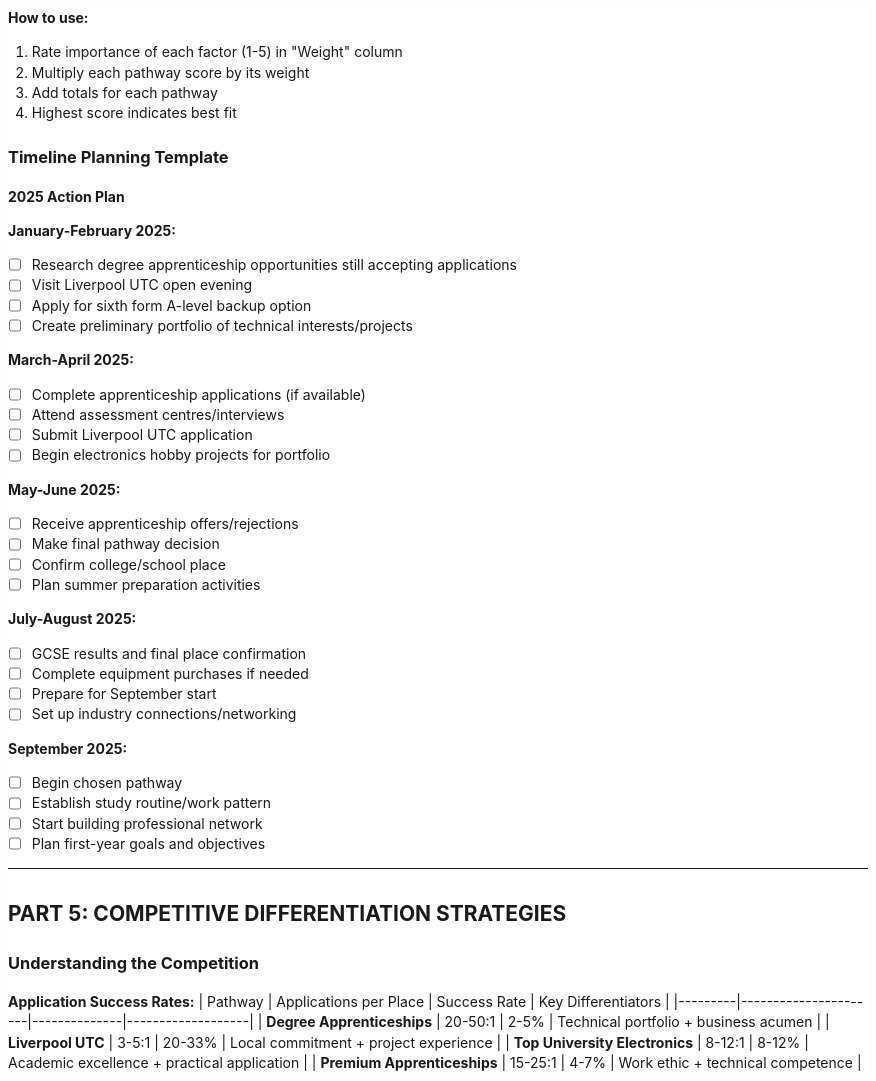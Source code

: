 **How to use:** 
1. Rate importance of each factor (1-5) in "Weight" column
2. Multiply each pathway score by its weight
3. Add totals for each pathway
4. Highest score indicates best fit

### **Timeline Planning Template**

**2025 Action Plan**

**January-February 2025:**
- [ ] Research degree apprenticeship opportunities still accepting applications
- [ ] Visit Liverpool UTC open evening
- [ ] Apply for sixth form A-level backup option
- [ ] Create preliminary portfolio of technical interests/projects

**March-April 2025:**
- [ ] Complete apprenticeship applications (if available)
- [ ] Attend assessment centres/interviews
- [ ] Submit Liverpool UTC application
- [ ] Begin electronics hobby projects for portfolio

**May-June 2025:**
- [ ] Receive apprenticeship offers/rejections
- [ ] Make final pathway decision
- [ ] Confirm college/school place
- [ ] Plan summer preparation activities

**July-August 2025:**
- [ ] GCSE results and final place confirmation
- [ ] Complete equipment purchases if needed
- [ ] Prepare for September start
- [ ] Set up industry connections/networking

**September 2025:**
- [ ] Begin chosen pathway
- [ ] Establish study routine/work pattern
- [ ] Start building professional network
- [ ] Plan first-year goals and objectives

---

## **PART 5: COMPETITIVE DIFFERENTIATION STRATEGIES**

### **Understanding the Competition**

**Application Success Rates:**
| Pathway | Applications per Place | Success Rate | Key Differentiators |
|---------|----------------------|--------------|-------------------|
| **Degree Apprenticeships** | 20-50:1 | 2-5% | Technical portfolio + business acumen |
| **Liverpool UTC** | 3-5:1 | 20-33% | Local commitment + project experience |
| **Top University Electronics** | 8-12:1 | 8-12% | Academic excellence + practical application |
| **Premium Apprenticeships** | 15-25:1 | 4-7% | Work ethic + technical competence |
